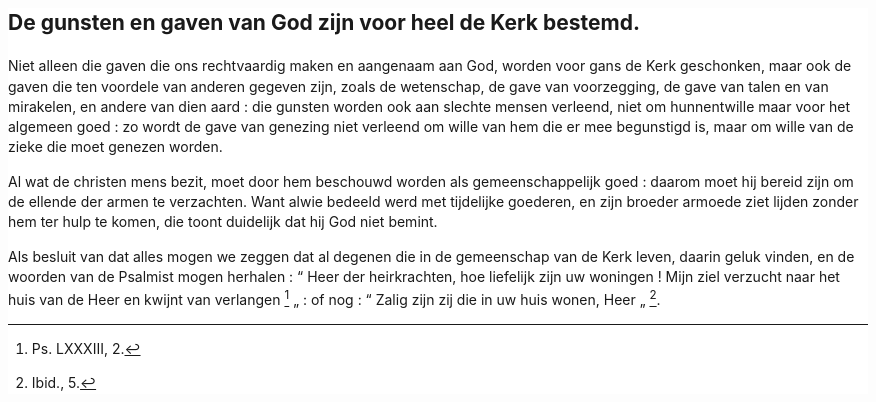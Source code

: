 ## De gunsten en gaven van God zijn voor heel de Kerk bestemd.

Niet alleen die gaven die ons rechtvaardig maken en aangenaam aan God, worden voor gans de Kerk geschonken, maar ook de gaven die ten voordele van anderen gegeven zijn, zoals de wetenschap, de gave van voorzegging, de gave van talen en van mirakelen, en andere van dien aard : die gunsten worden ook aan slechte mensen verleend, niet om hunnentwille maar voor het algemeen goed : zo wordt de gave van genezing niet verleend om wille van hem die er mee begunstigd is, maar om wille van de zieke die moet genezen worden.

Al wat de christen mens bezit, moet door hem beschouwd worden als gemeenschappelijk goed : daarom moet hij bereid zijn om de ellende der armen te verzachten. Want alwie bedeeld werd met tijdelijke goederen, en zijn broeder armoede ziet lijden zonder hem ter hulp te komen, die toont duidelijk dat hij God niet bemint.

Als besluit van dat alles mogen we zeggen dat al degenen die in de gemeenschap van de Kerk leven, daarin geluk vinden, en de woorden van de Psalmist mogen herhalen : “ Heer der heirkrachten, hoe liefelijk zijn uw woningen ! Mijn ziel verzucht naar het huis van de Heer en kwijnt van verlangen [^135.1] „ : of nog : “ Zalig zijn zij die in uw huis wonen, Heer „ [^135.2].

[^135.1]: Ps. LXXXIII, 2.

[^135.2]: Ibid., 5.


[^114.1]: Act. XIX, 39.
[^114.2]: Ps, XXV, 5.
[^116.1]: 1 Tim. III, 15.
[^116.2]: Jo. X, 1, 2.
[^116.3]: II Cor. XI, 2.
[^116.4]: Eph. V, 25.
[^116.5]: Eph. V, 32.
[^118.1]: II Tim II, 19.
[^118.2]: Eph. IV, 4.
[^119.1]: Matth. XIII, 47.
[^119.2]: Matth. XIII, 24.
[^119.3]: Luc. III, 17.
[^119.4]: Matth. XXV, 1, 2.
[^120.1]: Rom. XVI, 4.
[^120.2]: I Cor. XVI, 19.
[^120.3]: Matth. XVIII, 17.
[^121.1]: Cant. VI, 8.
[^121.2]: Eph. IV, 8.
[^121.3]: Eph. 5, 22.
[^122.1]: S. Hier. Lib. I contra Jovinianum, cap. XIV.
[^122.2]: Epist. LVII ad Damas.
[^122.3]: S. Iren. Lib. IÌI contra haeres., cap III.
[^123.1]: Optatus, Lib. II ad Parmenianum, cap. II.
[^123.2]: S. Basilius, homil. XXIX, de poenitentia.
[^124.1]: 1 Cor. XII, 11.
[^124.2]: Eph. IV, 3.
[^124.3]: Eph. IV, 4.
[^124.4]: I Cor. I, 10.
[^125.1]: I Petr. 1I, 9.
[^125.2]: I Cor, I, 2.
[^126.1]: Ps. LXXXV.
[^127.1]: Col. III, 11.
[^127.2]: Apoc. V, 9.
[^127.3]: Ps. II, 8.
[^127.4]: Ps. LXXXVI, 4, 5.
[^127.5]: Eph. II, 20.
[^127.6]: Ibid, 14, 17.
[^130.1]: Ps. LXXXVI, 5.
[^130.2]: Hebr. XIII, 14.
[^131.1]: I Jo. I, 3.
[^131.2]: Col. I, 12.
[^132.1]: S. Ambr. in Ps. CXVIII, serm. 8.